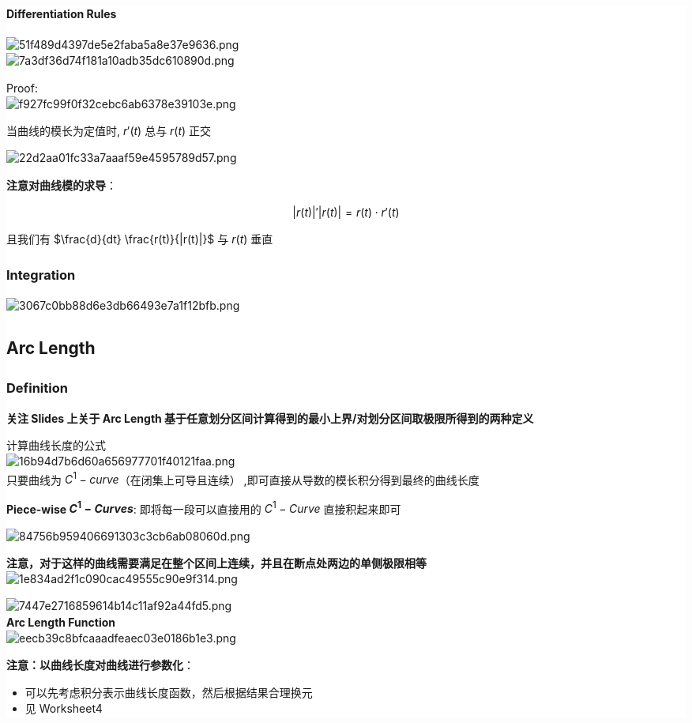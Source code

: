 #### Differentiation Rules

![51f489d4397de5e2faba5a8e37e9636.png](https://s2.loli.net/2024/09/26/Er2qT4mBlyfZbSi.png)  
![7a3df36d74f181a10adb35dc610890d.png](https://s2.loli.net/2024/09/26/4MvaC1VwNGsd8lq.png)

Proof:  
![f927fc99f0f32cebc6ab6378e39103e.png](https://s2.loli.net/2024/09/26/qEDRmxu1l3tehJI.png)

当曲线的模长为定值时, $r'(t)$ 总与 $r(t)$ 正交

![22d2aa01fc33a7aaaf59e4595789d57.png](https://s2.loli.net/2024/09/26/JwNkBaqAG7prfF8.png)

**注意对曲线模的求导**：

$$
|r(t)|'|r(t)|=r(t)\cdot r'(t)
$$

且我们有 $\frac{d}{dt} \frac{r(t)}{|r(t)|}$ 与 $r(t)$ 垂直

### Integration

![3067c0bb88d6e3db66493e7a1f12bfb.png](https://s2.loli.net/2024/09/26/dwsKrziS1u7LDOn.png)

## Arc Length

### Definition

**关注 Slides 上关于 Arc Length 基于任意划分区间计算得到的最小上界/对划分区间取极限所得到的两种定义**

计算曲线长度的公式  
![16b94d7b6d60a656977701f40121faa.png](https://s2.loli.net/2024/10/08/vPmEc32lbpxH8L4.png)  
只要曲线为 $C^{1}-curve$（在闭集上可导且连续） ,即可直接从导数的模长积分得到最终的曲线长度

**Piece-wise $C^{1}-Curves$**: 即将每一段可以直接用的 $C^{1}-Curve$ 直接积起来即可 

![84756b959406691303c3cb6ab08060d.png](https://s2.loli.net/2024/10/08/k9F3TZfuULptC4q.png)

**注意，对于这样的曲线需要满足在整个区间上连续，并且在断点处两边的单侧极限相等**  
![1e834ad2f1c090cac49555c90e9f314.png](https://s2.loli.net/2024/10/08/Ec6xkYO3eugsfBA.png)



![7447e2716859614b14c11af92a44fd5.png](https://s2.loli.net/2024/09/26/WiGMa9JDeOPQB5L.png)  
**Arc Length Function**  
![eecb39c8bfcaaadfeaec03e0186b1e3.png](https://s2.loli.net/2024/09/26/L65lERPDxq9Ceid.png)

**注意：以曲线长度对曲线进行参数化**：
- 可以先考虑积分表示曲线长度函数，然后根据结果合理换元
- 见 Worksheet4
